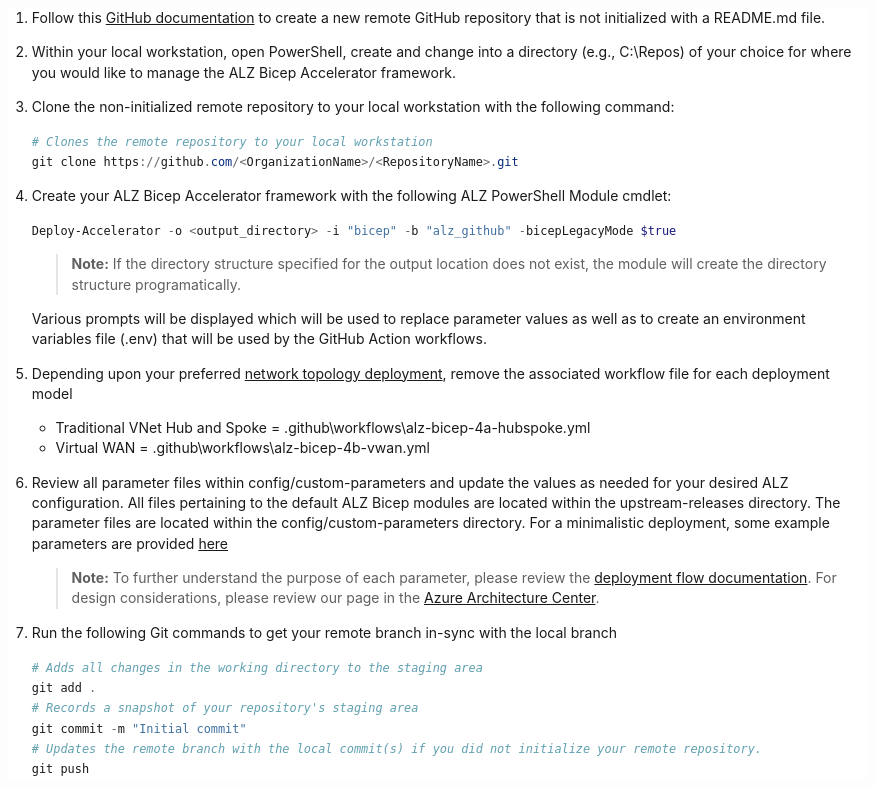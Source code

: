 1. Follow this [GitHub documentation](https://docs.github.com/en/enterprise-cloud@latest/get-started/quickstart/create-a-repo#create-a-repository) to create a new remote GitHub repository that is not initialized with a README.md file.

1. Within your local workstation, open PowerShell, create and change into a directory (e.g., C:\Repos) of your choice for where you would like to manage the ALZ Bicep Accelerator framework.

1. Clone the non-initialized remote repository to your local workstation with the following command:

    ```powershell
    # Clones the remote repository to your local workstation
    git clone https://github.com/<OrganizationName>/<RepositoryName>.git

1. Create your ALZ Bicep Accelerator framework with the following ALZ PowerShell Module cmdlet:

    ```powershell
    Deploy-Accelerator -o <output_directory> -i "bicep" -b "alz_github" -bicepLegacyMode $true
    ```

    > **Note:**
    > If the directory structure specified for the output location does not exist, the module will create the directory structure programatically.

    Various prompts will be displayed which will be used to replace parameter values as well as to create an environment variables file (.env) that will be used by the GitHub Action workflows.

1. Depending upon your preferred [network topology deployment](https://github.com/Azure/ALZ-Bicep/wiki/DeploymentFlow#network-topology-deployment),  remove the associated workflow file for each deployment model
    - Traditional VNet Hub and Spoke = .github\workflows\alz-bicep-4a-hubspoke.yml
    - Virtual WAN = .github\workflows\alz-bicep-4b-vwan.yml

1. Review all parameter files within config/custom-parameters and update the values as needed for your desired ALZ configuration. All files pertaining to the default ALZ Bicep modules are located within the upstream-releases directory. The parameter files are located within the config/custom-parameters directory. For a minimalistic deployment, some example parameters are provided [here](#guidance-for-a-minimalistic-deployment)

    > **Note:** To further understand the purpose of each parameter, please review the [deployment flow documentation](https://github.com/Azure/ALZ-Bicep/wiki/DeploymentFlow). For design considerations, please review our page in the [Azure Architecture Center](https://learn.microsoft.com/azure/architecture/landing-zones/bicep/landing-zone-bicep).

1. Run the following Git commands to get your remote branch in-sync with the local branch

    ```Powershell
    # Adds all changes in the working directory to the staging area
    git add .
    # Records a snapshot of your repository's staging area
    git commit -m "Initial commit"
    # Updates the remote branch with the local commit(s) if you did not initialize your remote repository.
    git push
    ```
